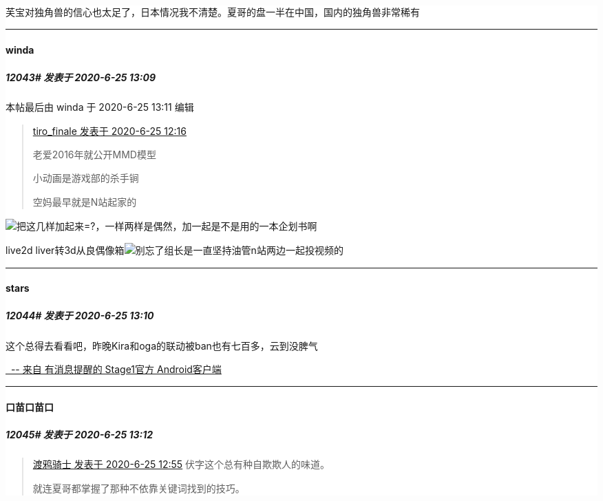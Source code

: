 


芙宝对独角兽的信心也太足了，日本情况我不清楚。夏哥的盘一半在中国，国内的独角兽非常稀有







-----

####  winda  
##### 12043#       发表于 2020-6-25 13:09



 本帖最后由 winda 于 2020-6-25 13:11 编辑 
<blockquote><a href="httphttps://bbs.saraba1st.com/2b/forum.php?mod=redirect&amp;goto=findpost&amp;pid=47945689&amp;ptid=1941579" target="_blank">tiro_finale 发表于 2020-6-25 12:16</a>

老爱2016年就公开MMD模型

小动画是游戏部的杀手锏

空妈最早就是N站起家的</blockquote>
<img src="https://static.saraba1st.com/image/smiley/face2017/067.png" referrerpolicy="no-referrer">把这几样加起来=?，一样两样是偶然，加一起是不是用的一本企划书啊

live2d liver转3d从良偶像箱<img src="https://static.saraba1st.com/image/smiley/face2017/066.png" referrerpolicy="no-referrer">别忘了组长是一直坚持油管n站两边一起投视频的







-----

####  stars  
##### 12044#       发表于 2020-6-25 13:10




这个总得去看看吧，昨晚Kira和oga的联动被ban也有七百多，云到没脾气

[  -- 来自 有消息提醒的 Stage1官方 Android客户端](https://www.coolapk.com/apk/140634)







-----

####  口苗口苗口  
##### 12045#       发表于 2020-6-25 13:12



<blockquote><a href="httphttps://bbs.saraba1st.com/2b/forum.php?mod=redirect&amp;goto=findpost&amp;pid=47946101&amp;ptid=1941579" target="_blank">渡鸦骑士 发表于 2020-6-25 12:55</a>
伏字这个总有种自欺欺人的味道。

就连夏哥都掌握了那种不依靠关键词找到的技巧。
